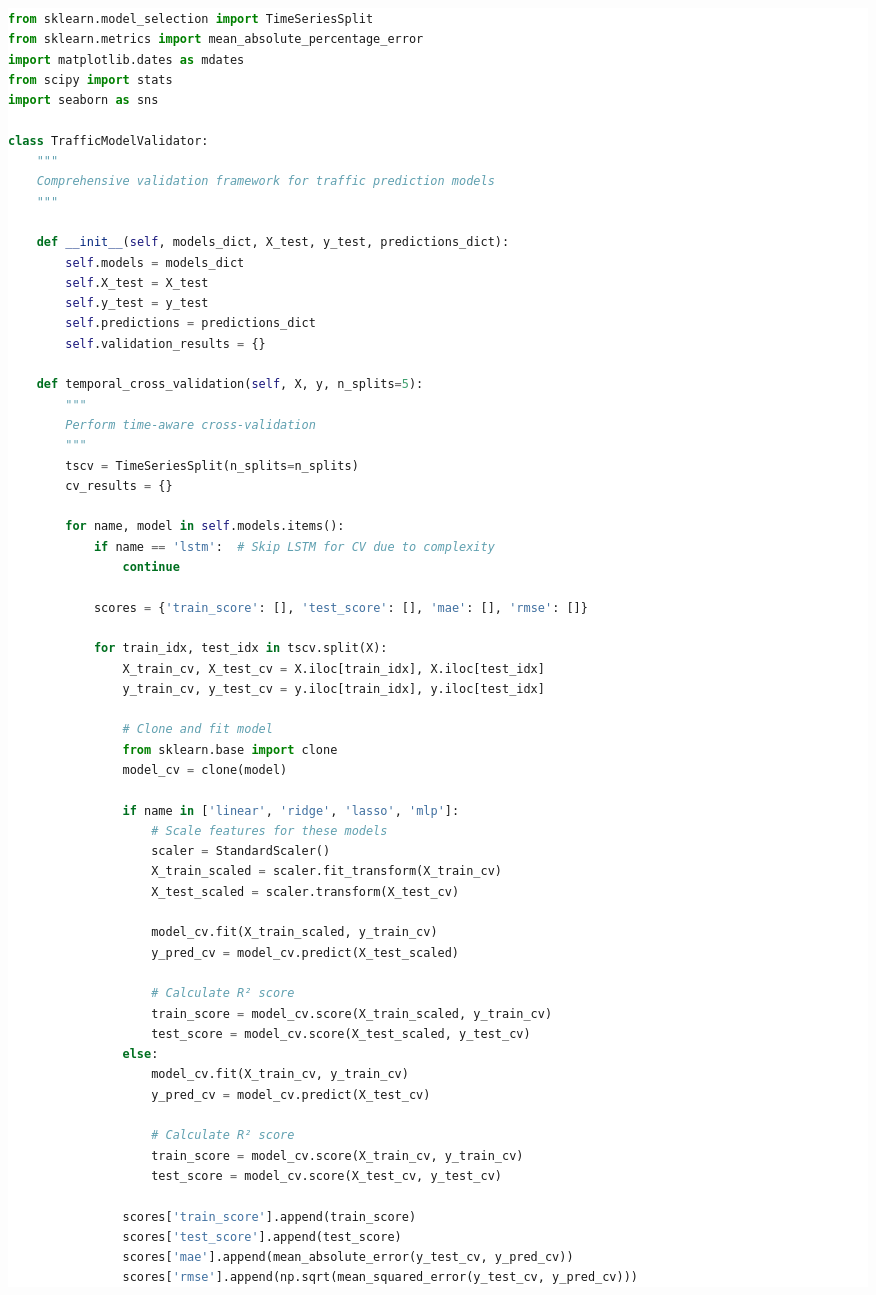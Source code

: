 ````python
from sklearn.model_selection import TimeSeriesSplit
from sklearn.metrics import mean_absolute_percentage_error
import matplotlib.dates as mdates
from scipy import stats
import seaborn as sns

class TrafficModelValidator:
    """
    Comprehensive validation framework for traffic prediction models
    """

    def __init__(self, models_dict, X_test, y_test, predictions_dict):
        self.models = models_dict
        self.X_test = X_test
        self.y_test = y_test
        self.predictions = predictions_dict
        self.validation_results = {}

    def temporal_cross_validation(self, X, y, n_splits=5):
        """
        Perform time-aware cross-validation
        """
        tscv = TimeSeriesSplit(n_splits=n_splits)
        cv_results = {}

        for name, model in self.models.items():
            if name == 'lstm':  # Skip LSTM for CV due to complexity
                continue

            scores = {'train_score': [], 'test_score': [], 'mae': [], 'rmse': []}

            for train_idx, test_idx in tscv.split(X):
                X_train_cv, X_test_cv = X.iloc[train_idx], X.iloc[test_idx]
                y_train_cv, y_test_cv = y.iloc[train_idx], y.iloc[test_idx]

                # Clone and fit model
                from sklearn.base import clone
                model_cv = clone(model)

                if name in ['linear', 'ridge', 'lasso', 'mlp']:
                    # Scale features for these models
                    scaler = StandardScaler()
                    X_train_scaled = scaler.fit_transform(X_train_cv)
                    X_test_scaled = scaler.transform(X_test_cv)

                    model_cv.fit(X_train_scaled, y_train_cv)
                    y_pred_cv = model_cv.predict(X_test_scaled)

                    # Calculate R² score
                    train_score = model_cv.score(X_train_scaled, y_train_cv)
                    test_score = model_cv.score(X_test_scaled, y_test_cv)
                else:
                    model_cv.fit(X_train_cv, y_train_cv)
                    y_pred_cv = model_cv.predict(X_test_cv)

                    # Calculate R² score
                    train_score = model_cv.score(X_train_cv, y_train_cv)
                    test_score = model_cv.score(X_test_cv, y_test_cv)

                scores['train_score'].append(train_score)
                scores['test_score'].append(test_score)
                scores['mae'].append(mean_absolute_error(y_test_cv, y_pred_cv))
                scores['rmse'].append(np.sqrt(mean_squared_error(y_test_cv, y_pred_cv)))
````